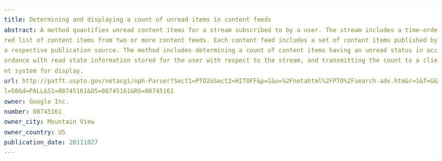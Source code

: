 ```yaml
---
title: Determining and displaying a count of unread items in content feeds
abstract: A method quantifies unread content items for a stream subscribed to by a user. The stream includes a time-ordered list of content items from two or more content feeds. Each content feed includes a set of content items published by a respective publication source. The method includes determining a count of content items having an unread status in accordance with read state information stored for the user with respect to the stream, and transmitting the count to a client system for display.
url: http://patft.uspto.gov/netacgi/nph-Parser?Sect1=PTO2&Sect2=HITOFF&p=1&u=%2Fnetahtml%2FPTO%2Fsearch-adv.htm&r=1&f=G&l=50&d=PALL&S1=08745161&OS=08745161&RS=08745161
owner: Google Inc.
number: 08745161
owner_city: Mountain View
owner_country: US
publication_date: 20111027
---
```

